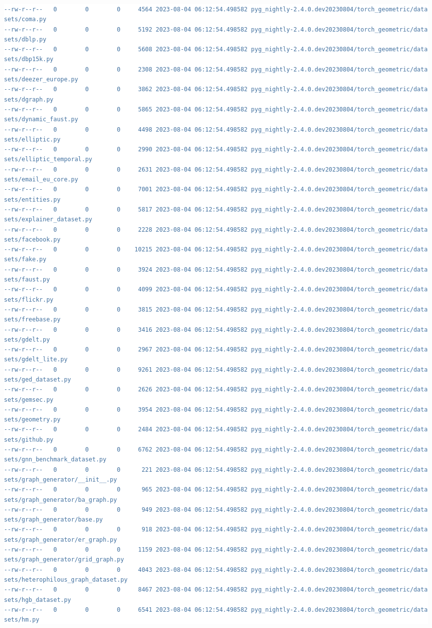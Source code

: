 ```diff
--rw-r--r--   0        0        0     4564 2023-08-04 06:12:54.498582 pyg_nightly-2.4.0.dev20230804/torch_geometric/datasets/coma.py
--rw-r--r--   0        0        0     5192 2023-08-04 06:12:54.498582 pyg_nightly-2.4.0.dev20230804/torch_geometric/datasets/dblp.py
--rw-r--r--   0        0        0     5608 2023-08-04 06:12:54.498582 pyg_nightly-2.4.0.dev20230804/torch_geometric/datasets/dbp15k.py
--rw-r--r--   0        0        0     2308 2023-08-04 06:12:54.498582 pyg_nightly-2.4.0.dev20230804/torch_geometric/datasets/deezer_europe.py
--rw-r--r--   0        0        0     3862 2023-08-04 06:12:54.498582 pyg_nightly-2.4.0.dev20230804/torch_geometric/datasets/dgraph.py
--rw-r--r--   0        0        0     5865 2023-08-04 06:12:54.498582 pyg_nightly-2.4.0.dev20230804/torch_geometric/datasets/dynamic_faust.py
--rw-r--r--   0        0        0     4498 2023-08-04 06:12:54.498582 pyg_nightly-2.4.0.dev20230804/torch_geometric/datasets/elliptic.py
--rw-r--r--   0        0        0     2990 2023-08-04 06:12:54.498582 pyg_nightly-2.4.0.dev20230804/torch_geometric/datasets/elliptic_temporal.py
--rw-r--r--   0        0        0     2631 2023-08-04 06:12:54.498582 pyg_nightly-2.4.0.dev20230804/torch_geometric/datasets/email_eu_core.py
--rw-r--r--   0        0        0     7001 2023-08-04 06:12:54.498582 pyg_nightly-2.4.0.dev20230804/torch_geometric/datasets/entities.py
--rw-r--r--   0        0        0     5817 2023-08-04 06:12:54.498582 pyg_nightly-2.4.0.dev20230804/torch_geometric/datasets/explainer_dataset.py
--rw-r--r--   0        0        0     2228 2023-08-04 06:12:54.498582 pyg_nightly-2.4.0.dev20230804/torch_geometric/datasets/facebook.py
--rw-r--r--   0        0        0    10215 2023-08-04 06:12:54.498582 pyg_nightly-2.4.0.dev20230804/torch_geometric/datasets/fake.py
--rw-r--r--   0        0        0     3924 2023-08-04 06:12:54.498582 pyg_nightly-2.4.0.dev20230804/torch_geometric/datasets/faust.py
--rw-r--r--   0        0        0     4099 2023-08-04 06:12:54.498582 pyg_nightly-2.4.0.dev20230804/torch_geometric/datasets/flickr.py
--rw-r--r--   0        0        0     3815 2023-08-04 06:12:54.498582 pyg_nightly-2.4.0.dev20230804/torch_geometric/datasets/freebase.py
--rw-r--r--   0        0        0     3416 2023-08-04 06:12:54.498582 pyg_nightly-2.4.0.dev20230804/torch_geometric/datasets/gdelt.py
--rw-r--r--   0        0        0     2967 2023-08-04 06:12:54.498582 pyg_nightly-2.4.0.dev20230804/torch_geometric/datasets/gdelt_lite.py
--rw-r--r--   0        0        0     9261 2023-08-04 06:12:54.498582 pyg_nightly-2.4.0.dev20230804/torch_geometric/datasets/ged_dataset.py
--rw-r--r--   0        0        0     2626 2023-08-04 06:12:54.498582 pyg_nightly-2.4.0.dev20230804/torch_geometric/datasets/gemsec.py
--rw-r--r--   0        0        0     3954 2023-08-04 06:12:54.498582 pyg_nightly-2.4.0.dev20230804/torch_geometric/datasets/geometry.py
--rw-r--r--   0        0        0     2484 2023-08-04 06:12:54.498582 pyg_nightly-2.4.0.dev20230804/torch_geometric/datasets/github.py
--rw-r--r--   0        0        0     6762 2023-08-04 06:12:54.498582 pyg_nightly-2.4.0.dev20230804/torch_geometric/datasets/gnn_benchmark_dataset.py
--rw-r--r--   0        0        0      221 2023-08-04 06:12:54.498582 pyg_nightly-2.4.0.dev20230804/torch_geometric/datasets/graph_generator/__init__.py
--rw-r--r--   0        0        0      965 2023-08-04 06:12:54.498582 pyg_nightly-2.4.0.dev20230804/torch_geometric/datasets/graph_generator/ba_graph.py
--rw-r--r--   0        0        0      949 2023-08-04 06:12:54.498582 pyg_nightly-2.4.0.dev20230804/torch_geometric/datasets/graph_generator/base.py
--rw-r--r--   0        0        0      918 2023-08-04 06:12:54.498582 pyg_nightly-2.4.0.dev20230804/torch_geometric/datasets/graph_generator/er_graph.py
--rw-r--r--   0        0        0     1159 2023-08-04 06:12:54.498582 pyg_nightly-2.4.0.dev20230804/torch_geometric/datasets/graph_generator/grid_graph.py
--rw-r--r--   0        0        0     4043 2023-08-04 06:12:54.498582 pyg_nightly-2.4.0.dev20230804/torch_geometric/datasets/heterophilous_graph_dataset.py
--rw-r--r--   0        0        0     8467 2023-08-04 06:12:54.498582 pyg_nightly-2.4.0.dev20230804/torch_geometric/datasets/hgb_dataset.py
--rw-r--r--   0        0        0     6541 2023-08-04 06:12:54.498582 pyg_nightly-2.4.0.dev20230804/torch_geometric/datasets/hm.py
```